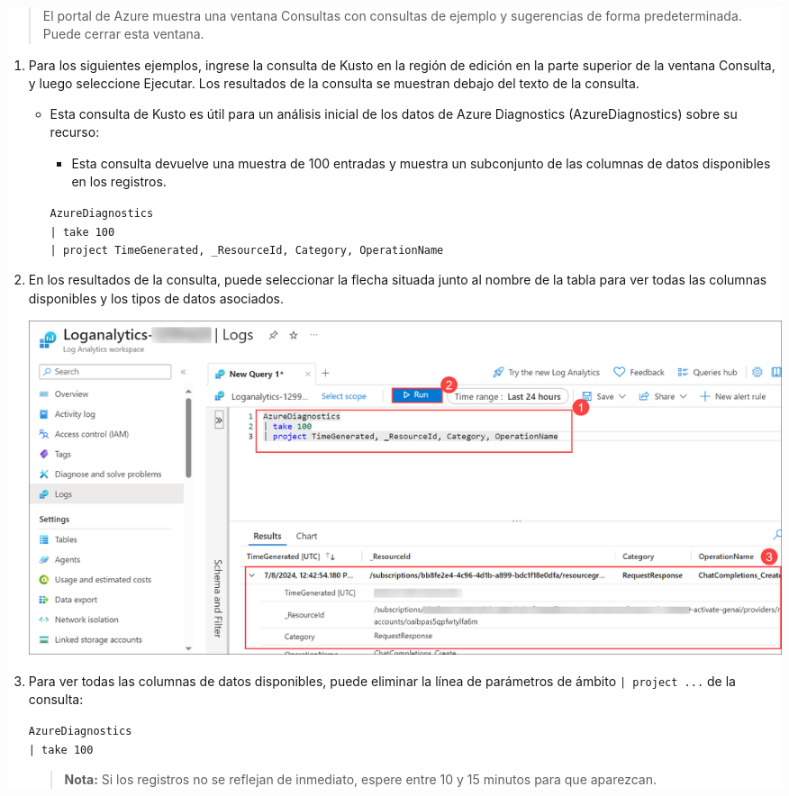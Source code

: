    > El portal de Azure muestra una ventana Consultas con consultas de ejemplo y sugerencias de forma predeterminada. Puede cerrar esta ventana.

1. Para los siguientes ejemplos, ingrese la consulta de Kusto en la región de edición en la parte superior de la ventana Consulta, y luego seleccione Ejecutar. Los resultados de la consulta se muestran debajo del texto de la consulta.

    - Esta consulta de Kusto es útil para un análisis inicial de los datos de Azure Diagnostics (AzureDiagnostics) sobre su recurso:
      
         - Esta consulta devuelve una muestra de 100 entradas y muestra un subconjunto de las columnas de datos disponibles en los registros.
      
        ```kusto
       AzureDiagnostics
       | take 100
       | project TimeGenerated, _ResourceId, Category, OperationName
        ```

1. En los resultados de la consulta, puede seleccionar la flecha situada junto al nombre de la tabla para ver todas las columnas disponibles y los tipos de datos asociados.

   ![](../media/Active-image232.png)

1. Para ver todas las columnas de datos disponibles, puede eliminar la línea de parámetros de ámbito `| project ...` de la consulta:

   ```kusto
   AzureDiagnostics
   | take 100
   ```
   > **Nota:** Si los registros no se reflejan de inmediato, espere entre 10 y 15 minutos para que aparezcan.
